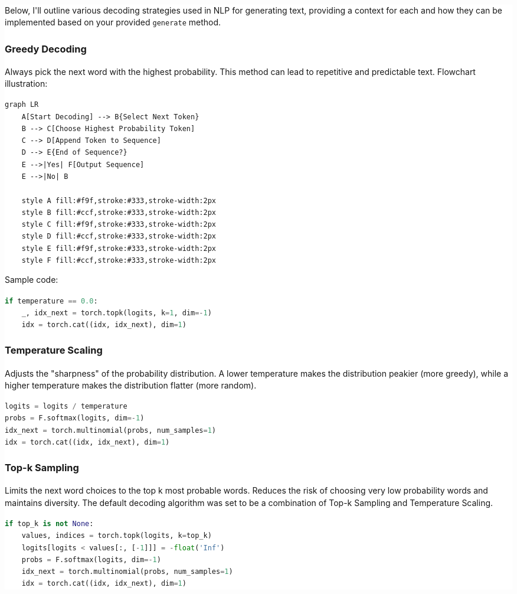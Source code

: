 
Below, I'll outline various decoding strategies used in NLP for generating text, providing a context for each and how they can be implemented based on your provided `generate` method.

### Greedy Decoding

Always pick the next word with the highest probability. This method can lead to repetitive and predictable text. Flowchart illustration:

```{mermaid}
graph LR
    A[Start Decoding] --> B{Select Next Token}
    B --> C[Choose Highest Probability Token]
    C --> D[Append Token to Sequence]
    D --> E{End of Sequence?}
    E -->|Yes| F[Output Sequence]
    E -->|No| B

    style A fill:#f9f,stroke:#333,stroke-width:2px
    style B fill:#ccf,stroke:#333,stroke-width:2px
    style C fill:#f9f,stroke:#333,stroke-width:2px
    style D fill:#ccf,stroke:#333,stroke-width:2px
    style E fill:#f9f,stroke:#333,stroke-width:2px
    style F fill:#ccf,stroke:#333,stroke-width:2px
```
Sample code:
```python
if temperature == 0.0:
    _, idx_next = torch.topk(logits, k=1, dim=-1)
    idx = torch.cat((idx, idx_next), dim=1)
```

### Temperature Scaling

Adjusts the "sharpness" of the probability distribution. A lower temperature makes the distribution peakier (more greedy), while a higher temperature makes the distribution flatter (more random).
```python
logits = logits / temperature
probs = F.softmax(logits, dim=-1)
idx_next = torch.multinomial(probs, num_samples=1)
idx = torch.cat((idx, idx_next), dim=1)
```

### Top-k Sampling

Limits the next word choices to the top k most probable words. Reduces the risk of choosing very low probability words and maintains diversity. The default decoding algorithm was set to be a combination of Top-k Sampling and Temperature Scaling.

```python
if top_k is not None:
    values, indices = torch.topk(logits, k=top_k)
    logits[logits < values[:, [-1]]] = -float('Inf')
    probs = F.softmax(logits, dim=-1)
    idx_next = torch.multinomial(probs, num_samples=1)
    idx = torch.cat((idx, idx_next), dim=1)
```
